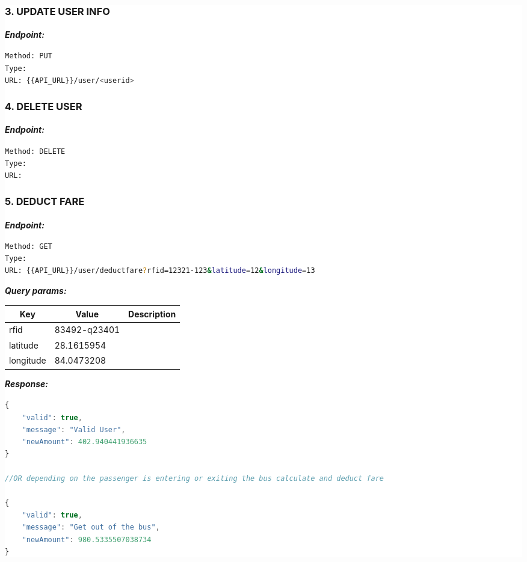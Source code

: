### 3. UPDATE USER INFO

**_Endpoint:_**

```bash
Method: PUT
Type:
URL: {{API_URL}}/user/<userid>
```

### 4. DELETE USER

**_Endpoint:_**

```bash
Method: DELETE
Type:
URL:
```

### 5. DEDUCT FARE

**_Endpoint:_**

```bash
Method: GET
Type:
URL: {{API_URL}}/user/deductfare?rfid=12321-123&latitude=12&longitude=13
```

**_Query params:_**

| Key       | Value        | Description |
| --------- | ------------ | ----------- |
| rfid      | 83492-q23401 |             |
| latitude  | 28.1615954   |             |
| longitude | 84.0473208   |             |

**_Response:_**

```js
{
    "valid": true,
    "message": "Valid User",
    "newAmount": 402.940441936635
}

//OR depending on the passenger is entering or exiting the bus calculate and deduct fare

{
    "valid": true,
    "message": "Get out of the bus",
    "newAmount": 980.5335507038734
}
```
